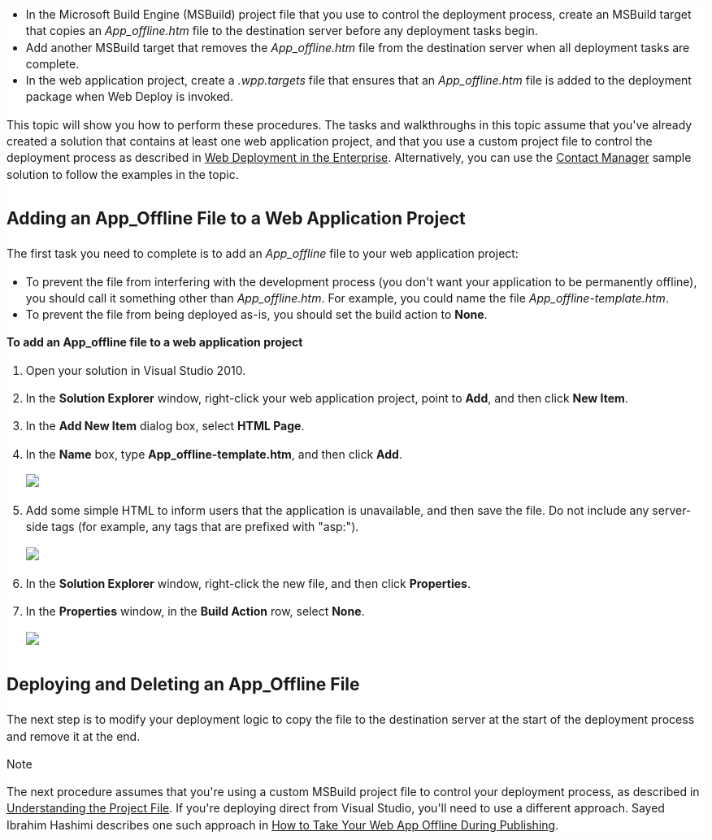 - In the Microsoft Build Engine (MSBuild) project file that you use to control the deployment process, create an MSBuild target that copies an *App\_offline.htm* file to the destination server before any deployment tasks begin.
- Add another MSBuild target that removes the *App\_offline.htm* file from the destination server when all deployment tasks are complete.
- In the web application project, create a *.wpp.targets* file that ensures that an *App\_offline.htm* file is added to the deployment package when Web Deploy is invoked.

This topic will show you how to perform these procedures. The tasks and walkthroughs in this topic assume that you've already created a solution that contains at least one web application project, and that you use a custom project file to control the deployment process as described in [Web Deployment in the Enterprise](../web-deployment-in-the-enterprise/web-deployment-in-the-enterprise.md). Alternatively, you can use the [Contact Manager](../web-deployment-in-the-enterprise/the-contact-manager-solution.md) sample solution to follow the examples in the topic.

## Adding an App\_Offline File to a Web Application Project

The first task you need to complete is to add an *App\_offline* file to your web application project:

- To prevent the file from interfering with the development process (you don't want your application to be permanently offline), you should call it something other than *App\_offline.htm*. For example, you could name the file *App\_offline-template.htm*.
- To prevent the file from being deployed as-is, you should set the build action to **None**.

**To add an App\_offline file to a web application project**

1. Open your solution in Visual Studio 2010.
2. In the **Solution Explorer** window, right-click your web application project, point to **Add**, and then click **New Item**.
3. In the **Add New Item** dialog box, select **HTML Page**.
4. In the **Name** box, type **App\_offline-template.htm**, and then click **Add**.

    ![](taking-web-applications-offline-with-web-deploy/_static/image1.png)
5. Add some simple HTML to inform users that the application is unavailable, and then save the file. Do not include any server-side tags (for example, any tags that are prefixed with "asp:"). 

    ![](taking-web-applications-offline-with-web-deploy/_static/image2.png)
6. In the **Solution Explorer** window, right-click the new file, and then click **Properties**.
7. In the **Properties** window, in the **Build Action** row, select **None**.

    ![](taking-web-applications-offline-with-web-deploy/_static/image3.png)

## Deploying and Deleting an App\_Offline File

The next step is to modify your deployment logic to copy the file to the destination server at the start of the deployment process and remove it at the end.

> [!NOTE]
> The next procedure assumes that you're using a custom MSBuild project file to control your deployment process, as described in [Understanding the Project File](../web-deployment-in-the-enterprise/understanding-the-project-file.md). If you're deploying direct from Visual Studio, you'll need to use a different approach. Sayed Ibrahim Hashimi describes one such approach in [How to Take Your Web App Offline During Publishing](http://sedodream.com/2012/01/08/HowToTakeYourWebAppOfflineDuringPublishing.aspx).
